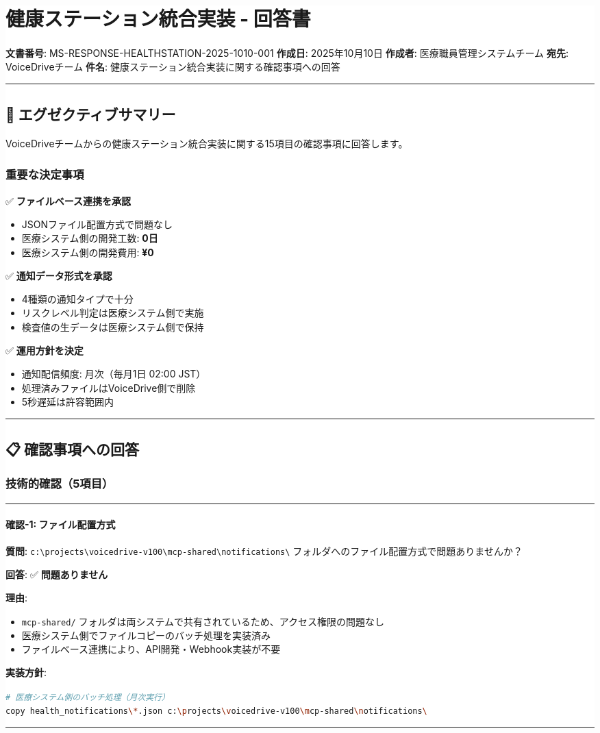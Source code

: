 # 健康ステーション統合実装 - 回答書

**文書番号**: MS-RESPONSE-HEALTHSTATION-2025-1010-001
**作成日**: 2025年10月10日
**作成者**: 医療職員管理システムチーム
**宛先**: VoiceDriveチーム
**件名**: 健康ステーション統合実装に関する確認事項への回答

---

## 📢 エグゼクティブサマリー

VoiceDriveチームからの健康ステーション統合実装に関する15項目の確認事項に回答します。

### 重要な決定事項

✅ **ファイルベース連携を承認**
- JSONファイル配置方式で問題なし
- 医療システム側の開発工数: **0日**
- 医療システム側の開発費用: **¥0**

✅ **通知データ形式を承認**
- 4種類の通知タイプで十分
- リスクレベル判定は医療システム側で実施
- 検査値の生データは医療システム側で保持

✅ **運用方針を決定**
- 通知配信頻度: 月次（毎月1日 02:00 JST）
- 処理済みファイルはVoiceDrive側で削除
- 5秒遅延は許容範囲内

---

## 📋 確認事項への回答

### 技術的確認（5項目）

---

#### 確認-1: ファイル配置方式

**質問**: `c:\projects\voicedrive-v100\mcp-shared\notifications\` フォルダへのファイル配置方式で問題ありませんか？

**回答**: ✅ **問題ありません**

**理由**:
- `mcp-shared/` フォルダは両システムで共有されているため、アクセス権限の問題なし
- 医療システム側でファイルコピーのバッチ処理を実装済み
- ファイルベース連携により、API開発・Webhook実装が不要

**実装方針**:
```bash
# 医療システム側のバッチ処理（月次実行）
copy health_notifications\*.json c:\projects\voicedrive-v100\mcp-shared\notifications\
```

---